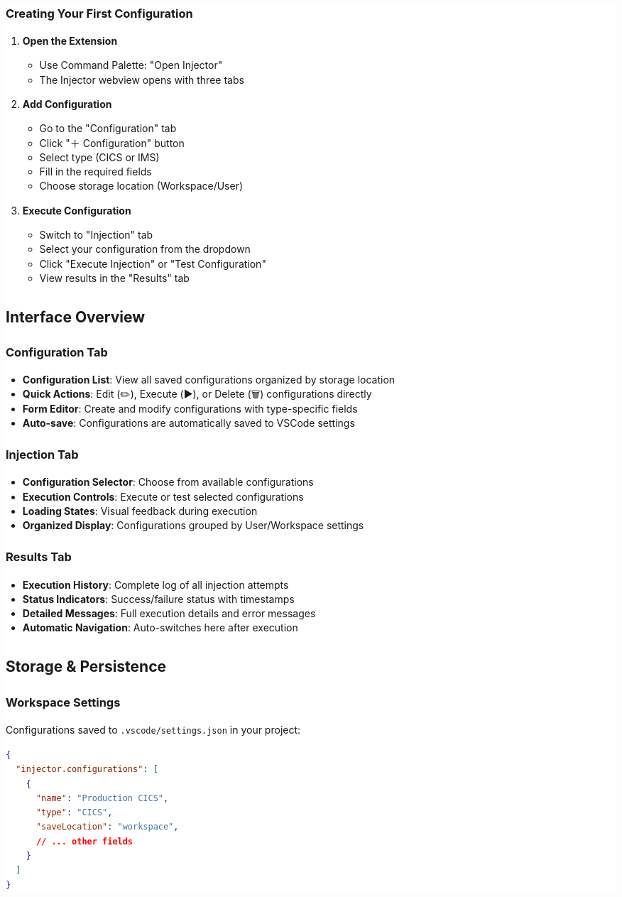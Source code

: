 ### Creating Your First Configuration

1. **Open the Extension**
   - Use Command Palette: "Open Injector"
   - The Injector webview opens with three tabs

2. **Add Configuration**
   - Go to the "Configuration" tab
   - Click "＋ Configuration" button
   - Select type (CICS or IMS)
   - Fill in the required fields
   - Choose storage location (Workspace/User)

3. **Execute Configuration**
   - Switch to "Injection" tab
   - Select your configuration from the dropdown
   - Click "Execute Injection" or "Test Configuration"
   - View results in the "Results" tab

## Interface Overview

### Configuration Tab
- **Configuration List**: View all saved configurations organized by storage location
- **Quick Actions**: Edit (✏️), Execute (▶️), or Delete (🗑️) configurations directly
- **Form Editor**: Create and modify configurations with type-specific fields
- **Auto-save**: Configurations are automatically saved to VSCode settings

### Injection Tab
- **Configuration Selector**: Choose from available configurations
- **Execution Controls**: Execute or test selected configurations
- **Loading States**: Visual feedback during execution
- **Organized Display**: Configurations grouped by User/Workspace settings

### Results Tab
- **Execution History**: Complete log of all injection attempts
- **Status Indicators**: Success/failure status with timestamps
- **Detailed Messages**: Full execution details and error messages
- **Automatic Navigation**: Auto-switches here after execution

## Storage & Persistence

### Workspace Settings
Configurations saved to `.vscode/settings.json` in your project:
```json
{
  "injector.configurations": [
    {
      "name": "Production CICS",
      "type": "CICS",
      "saveLocation": "workspace",
      // ... other fields
    }
  ]
}
```
